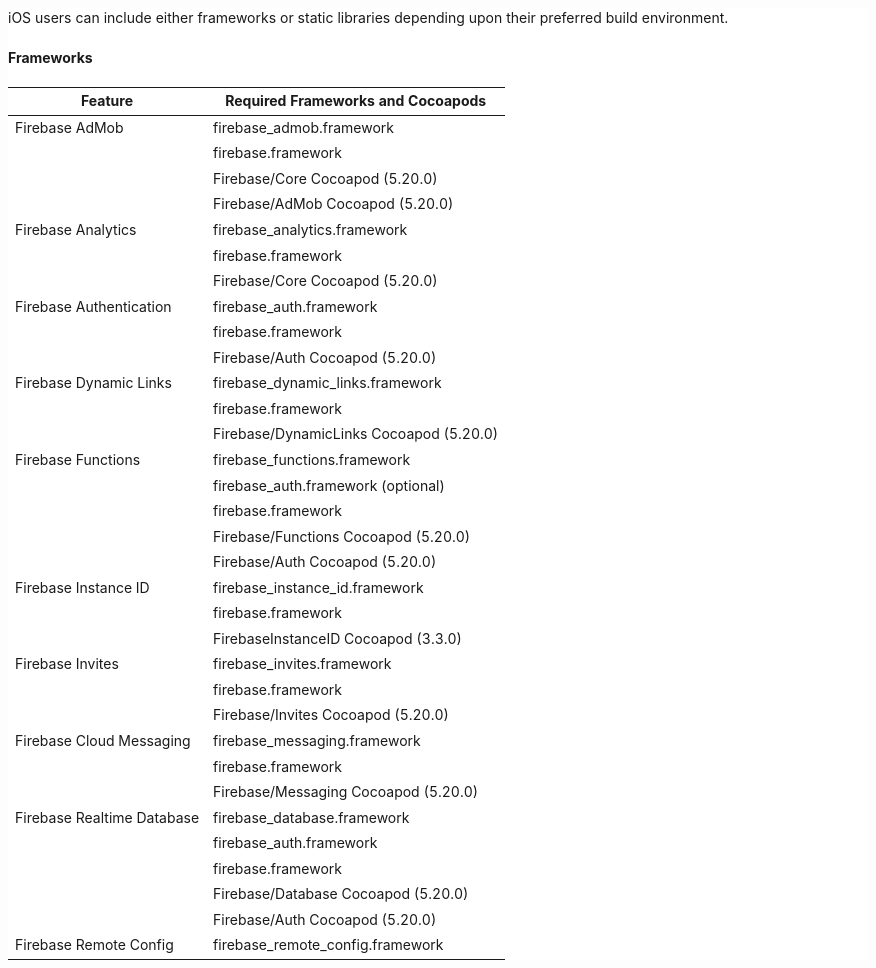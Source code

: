 iOS users can include either frameworks or static libraries depending upon
their preferred build environment.

#### Frameworks

| Feature                      | Required Frameworks and Cocoapods            |
|------------------------------|----------------------------------------------|
| Firebase AdMob               | firebase_admob.framework                     |
|                              | firebase.framework                           |
|                              | Firebase/Core Cocoapod (5.20.0)              |
|                              | Firebase/AdMob Cocoapod (5.20.0)             |
| Firebase Analytics           | firebase_analytics.framework                 |
|                              | firebase.framework                           |
|                              | Firebase/Core Cocoapod (5.20.0)              |
| Firebase Authentication      | firebase_auth.framework                      |
|                              | firebase.framework                           |
|                              | Firebase/Auth Cocoapod (5.20.0)              |
| Firebase Dynamic Links       | firebase_dynamic_links.framework             |
|                              | firebase.framework                           |
|                              | Firebase/DynamicLinks Cocoapod (5.20.0)      |
| Firebase Functions           | firebase_functions.framework                 |
|                              | firebase_auth.framework (optional)           |
|                              | firebase.framework                           |
|                              | Firebase/Functions Cocoapod (5.20.0)         |
|                              | Firebase/Auth Cocoapod (5.20.0)              |
| Firebase Instance ID         | firebase_instance_id.framework               |
|                              | firebase.framework                           |
|                              | FirebaseInstanceID Cocoapod (3.3.0)          |
| Firebase Invites             | firebase_invites.framework                   |
|                              | firebase.framework                           |
|                              | Firebase/Invites Cocoapod (5.20.0)           |
| Firebase Cloud Messaging     | firebase_messaging.framework                 |
|                              | firebase.framework                           |
|                              | Firebase/Messaging Cocoapod (5.20.0)         |
| Firebase Realtime Database   | firebase_database.framework                  |
|                              | firebase_auth.framework                      |
|                              | firebase.framework                           |
|                              | Firebase/Database Cocoapod (5.20.0)          |
|                              | Firebase/Auth Cocoapod (5.20.0)              |
| Firebase Remote Config       | firebase_remote_config.framework             |